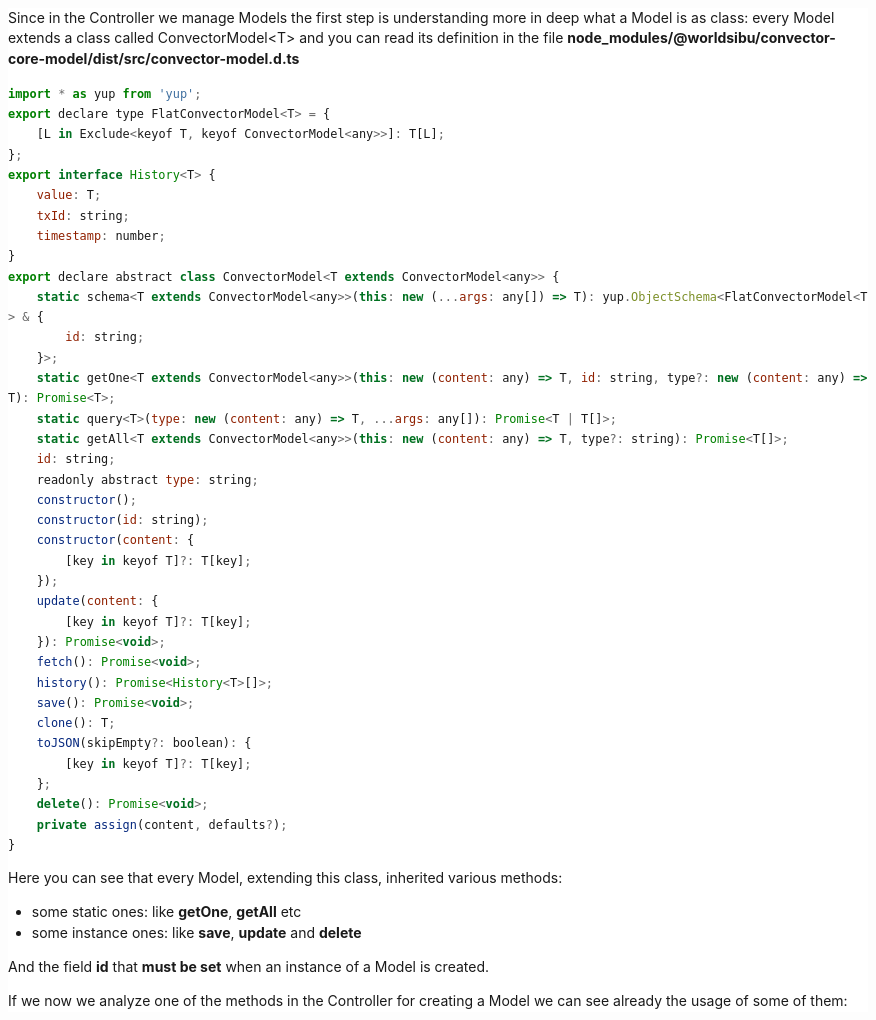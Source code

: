 Since in the Controller we manage Models the first step is understanding more in deep what a Model is as class: every Model extends a class called ConvectorModel&lt;T&gt; and you can read its definition in the file **node_modules/@worldsibu/convector-core-model/dist/src/convector-model.d.ts**

```javascript
import * as yup from 'yup';
export declare type FlatConvectorModel<T> = {
    [L in Exclude<keyof T, keyof ConvectorModel<any>>]: T[L];
};
export interface History<T> {
    value: T;
    txId: string;
    timestamp: number;
}
export declare abstract class ConvectorModel<T extends ConvectorModel<any>> {
    static schema<T extends ConvectorModel<any>>(this: new (...args: any[]) => T): yup.ObjectSchema<FlatConvectorModel<T> & {
        id: string;
    }>;
    static getOne<T extends ConvectorModel<any>>(this: new (content: any) => T, id: string, type?: new (content: any) => T): Promise<T>;
    static query<T>(type: new (content: any) => T, ...args: any[]): Promise<T | T[]>;
    static getAll<T extends ConvectorModel<any>>(this: new (content: any) => T, type?: string): Promise<T[]>;
    id: string;
    readonly abstract type: string;
    constructor();
    constructor(id: string);
    constructor(content: {
        [key in keyof T]?: T[key];
    });
    update(content: {
        [key in keyof T]?: T[key];
    }): Promise<void>;
    fetch(): Promise<void>;
    history(): Promise<History<T>[]>;
    save(): Promise<void>;
    clone(): T;
    toJSON(skipEmpty?: boolean): {
        [key in keyof T]?: T[key];
    };
    delete(): Promise<void>;
    private assign(content, defaults?);
}
```
Here you can see that every Model, extending this class, inherited various methods:
+ some static ones: like **getOne**, **getAll** etc
+ some instance ones: like **save**, **update** and **delete**

And the field **id** that **must be set** when an instance of a Model is created.

If we now we analyze one of the methods in the Controller for creating a Model we can see already the usage of some of them:
